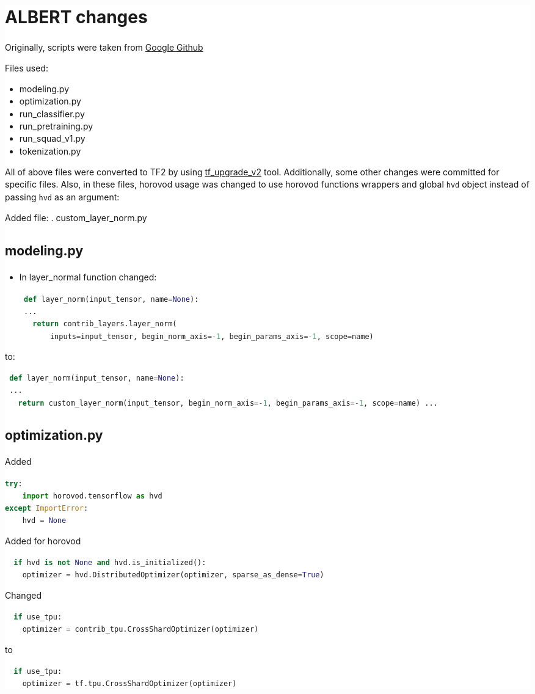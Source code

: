 # ALBERT changes

Originally, scripts were taken from [Google Github](https://github.com/google-research/albert)

Files used:
* modeling.py
* optimization.py
* run_classifier.py
* run_pretraining.py
* run_squad_v1.py
* tokenization.py

All of above files were converted to TF2 by using [tf_upgrade_v2](https://www.tensorflow.org/guide/upgrade?hl=en) tool. Additionally, some other changes were committed for specific files. Also, in these files, horovod usage was changed to use horovod functions wrappers and global `hvd` object instead of passing `hvd` as an argument:

Added file:
. custom_layer_norm.py

## modeling.py
* In layer_normal function changed:
  ```python
   def layer_norm(input_tensor, name=None):
   ...
     return contrib_layers.layer_norm(
         inputs=input_tensor, begin_norm_axis=-1, begin_params_axis=-1, scope=name)
  ```
to:
  ```python
   def layer_norm(input_tensor, name=None):
   ...
     return custom_layer_norm(input_tensor, begin_norm_axis=-1, begin_params_axis=-1, scope=name) ...
  ```
## optimization.py
Added
```python
try:
    import horovod.tensorflow as hvd
except ImportError:
    hvd = None
```

Added for horovod
```python
  if hvd is not None and hvd.is_initialized():
    optimizer = hvd.DistributedOptimizer(optimizer, sparse_as_dense=True)
```
Changed
```python
  if use_tpu:
    optimizer = contrib_tpu.CrossShardOptimizer(optimizer)
```
to
```python
  if use_tpu:
    optimizer = tf.tpu.CrossShardOptimizer(optimizer)
```
